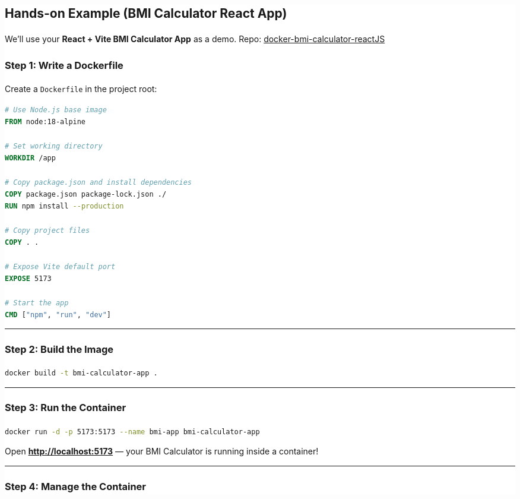 ## Hands-on Example (BMI Calculator React App)

We’ll use your **React + Vite BMI Calculator App** as a demo.
Repo: [docker-bmi-calculator-reactJS](https://github.com/papani-sivasai/docker-bmi-calculator-reactJS)

### Step 1: Write a Dockerfile

Create a `Dockerfile` in the project root:

```dockerfile
# Use Node.js base image
FROM node:18-alpine

# Set working directory
WORKDIR /app

# Copy package.json and install dependencies
COPY package.json package-lock.json ./
RUN npm install --production

# Copy project files
COPY . .

# Expose Vite default port
EXPOSE 5173

# Start the app
CMD ["npm", "run", "dev"]
```

---

### Step 2: Build the Image

```bash
docker build -t bmi-calculator-app .
```

---

### Step 3: Run the Container

```bash
docker run -d -p 5173:5173 --name bmi-app bmi-calculator-app
```

Open **[http://localhost:5173](http://localhost:5173)** — your BMI Calculator is running inside a container!

---

### Step 4: Manage the Container
